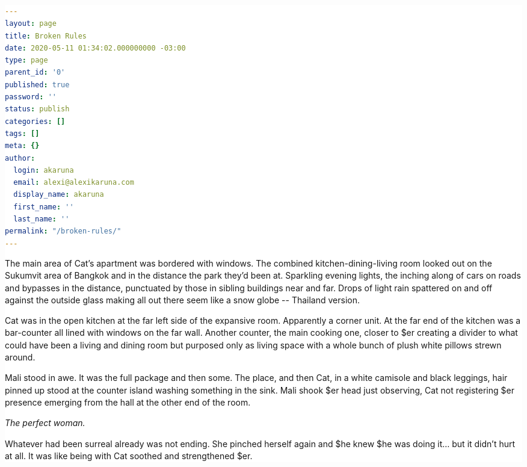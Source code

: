 ```yaml
---
layout: page
title: Broken Rules
date: 2020-05-11 01:34:02.000000000 -03:00
type: page
parent_id: '0'
published: true
password: ''
status: publish
categories: []
tags: []
meta: {}
author:
  login: akaruna
  email: alexi@alexikaruna.com
  display_name: akaruna
  first_name: ''
  last_name: ''
permalink: "/broken-rules/"
---
```



The main area of Cat’s apartment was bordered with windows. The combined kitchen-dining-living room looked out on the Sukumvit area of Bangkok and in the distance the park they’d been at. Sparkling evening lights, the inching along of cars on roads and bypasses in the distance, punctuated by those in sibling buildings near and far. Drops of light rain spattered on and off against the outside glass making all out there seem like a snow globe -- Thailand version.&nbsp;





Cat was in the open kitchen at the far left side of the expansive room. Apparently a corner unit. At the far end of the kitchen was a bar-counter all lined with windows on the far wall. Another counter, the main cooking one, closer to $er creating a divider to what could have been a living and dining room but purposed only as living space with a whole bunch of plush white pillows strewn around.&nbsp;





Mali stood in awe. It was the full package and then some. The place, and then Cat, in a white camisole and black leggings, hair pinned up stood at the counter island washing something in the sink. Mali shook $er head just observing, Cat not registering $er presence emerging from the hall at the other end of the room.





_The perfect woman._





Whatever had been surreal already was not ending. She pinched herself again and $he knew $he was doing it… but it didn’t hurt at all. It was like being with Cat soothed and strengthened $er.
